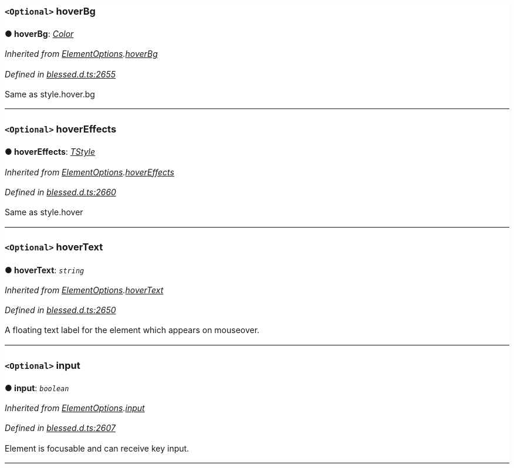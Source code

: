 ### `<Optional>` hoverBg

**● hoverBg**: *[Color](api-modules-blessed-d-widgets.md#color)*

*Inherited from [ElementOptions](api-interfaces-blessed-d-widgets.elementoptions.md).[hoverBg](api-interfaces-blessed-d-widgets.elementoptions.md#hoverbg)*

*Defined in [blessed.d.ts:2655](https://github.com/cancerberoSgx/accursed/blob/f66c8ce/src/declarations/blessed.d.ts#L2655)*

Same as style.hover.bg

___
<a id="hovereffects"></a>

### `<Optional>` hoverEffects

**● hoverEffects**: *[TStyle](api-interfaces-blessed-d-widgets.types.tstyle.md)*

*Inherited from [ElementOptions](api-interfaces-blessed-d-widgets.elementoptions.md).[hoverEffects](api-interfaces-blessed-d-widgets.elementoptions.md#hovereffects)*

*Defined in [blessed.d.ts:2660](https://github.com/cancerberoSgx/accursed/blob/f66c8ce/src/declarations/blessed.d.ts#L2660)*

Same as style.hover

___
<a id="hovertext"></a>

### `<Optional>` hoverText

**● hoverText**: *`string`*

*Inherited from [ElementOptions](api-interfaces-blessed-d-widgets.elementoptions.md).[hoverText](api-interfaces-blessed-d-widgets.elementoptions.md#hovertext)*

*Defined in [blessed.d.ts:2650](https://github.com/cancerberoSgx/accursed/blob/f66c8ce/src/declarations/blessed.d.ts#L2650)*

A floating text label for the element which appears on mouseover.

___
<a id="input"></a>

### `<Optional>` input

**● input**: *`boolean`*

*Inherited from [ElementOptions](api-interfaces-blessed-d-widgets.elementoptions.md).[input](api-interfaces-blessed-d-widgets.elementoptions.md#input)*

*Defined in [blessed.d.ts:2607](https://github.com/cancerberoSgx/accursed/blob/f66c8ce/src/declarations/blessed.d.ts#L2607)*

Element is focusable and can receive key input.

___
<a id="inverse"></a>
